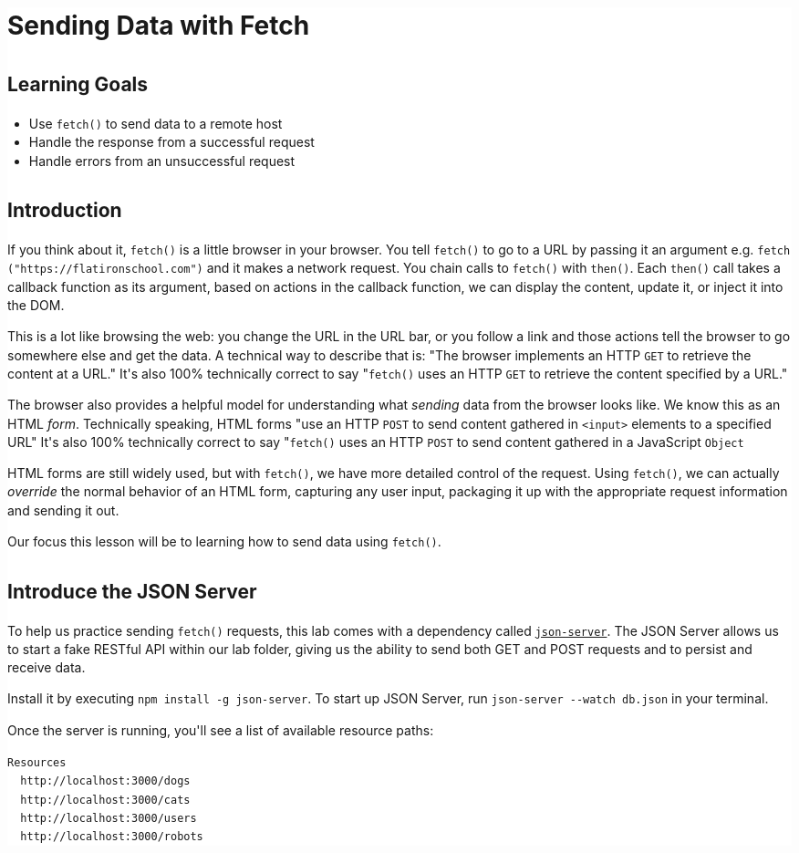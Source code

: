 # Sending Data with Fetch

## Learning Goals

- Use `fetch()` to send data to a remote host
- Handle the response from a successful request
- Handle errors from an unsuccessful request

## Introduction 

If you think about it, `fetch()` is a little browser in your browser. You tell
`fetch()` to go to a URL by passing it an argument e.g.
`fetch("https://flatironschool.com")` and it makes a network request. You
chain calls to `fetch()` with `then()`. Each `then()` call takes a callback
function as its argument, based on actions in the callback function, we can
display the content, update it, or inject it into the DOM.

This is a lot like browsing the web: you change the URL in the URL bar, or you
follow a link and those actions tell the browser to go somewhere else and get
the data. A technical way to describe that is: "The browser implements an HTTP
`GET` to retrieve the content at a URL." It's also 100% technically correct to
say "`fetch()` uses an HTTP `GET` to retrieve the content specified by a URL."

The browser also provides a helpful model for understanding what _sending_ data
from the browser looks like. We know this as an HTML _form_. Technically
speaking, HTML forms "use an HTTP `POST` to send content gathered in `<input>`
elements to a specified URL" It's also 100% technically correct to say
"`fetch()` uses an HTTP `POST` to send content gathered in a JavaScript `Object`

HTML forms are still widely used, but with `fetch()`, we have more detailed
control of the request. Using `fetch()`, we can actually _override_ the normal
behavior of an HTML form, capturing any user input, packaging it up with
the appropriate request information and sending it out.

Our focus this lesson will be to learning how to send data using `fetch()`.

## Introduce the JSON Server

To help us practice sending `fetch()` requests, this lab comes with a dependency
called [`json-server`][json-server]. The JSON Server allows us to start a fake
RESTful API within our lab folder, giving us the ability to send both GET and
POST requests and to persist and receive data.

Install it by executing `npm install -g json-server`.  To start up JSON Server,
run `json-server --watch db.json` in your terminal.

Once the server is running, you'll see a list of available resource paths:

```bash
Resources
  http://localhost:3000/dogs
  http://localhost:3000/cats
  http://localhost:3000/users
  http://localhost:3000/robots
```


[json-server]: https://github.com/typicode/json-server
[p]: https://developer.mozilla.org/en-US/docs/Web/API/WindowOrWorkerGlobalScope/fetch#Parameters
[json]: https://www.json.org/
[headers]: https://developer.mozilla.org/en-US/docs/Web/HTTP/Headers
[content-type]: https://developer.mozilla.org/en-US/docs/Web/HTTP/Headers/Content-Type
[accept]: https://developer.mozilla.org/en-US/docs/Web/HTTP/Headers/Accept
[jsonstringify]: https://developer.mozilla.org/en-US/docs/Web/JavaScript/Reference/Global_Objects/JSON/stringify
[jsonobject]: https://developer.mozilla.org/en-US/docs/Web/JavaScript/Reference/Global_Objects/JSON